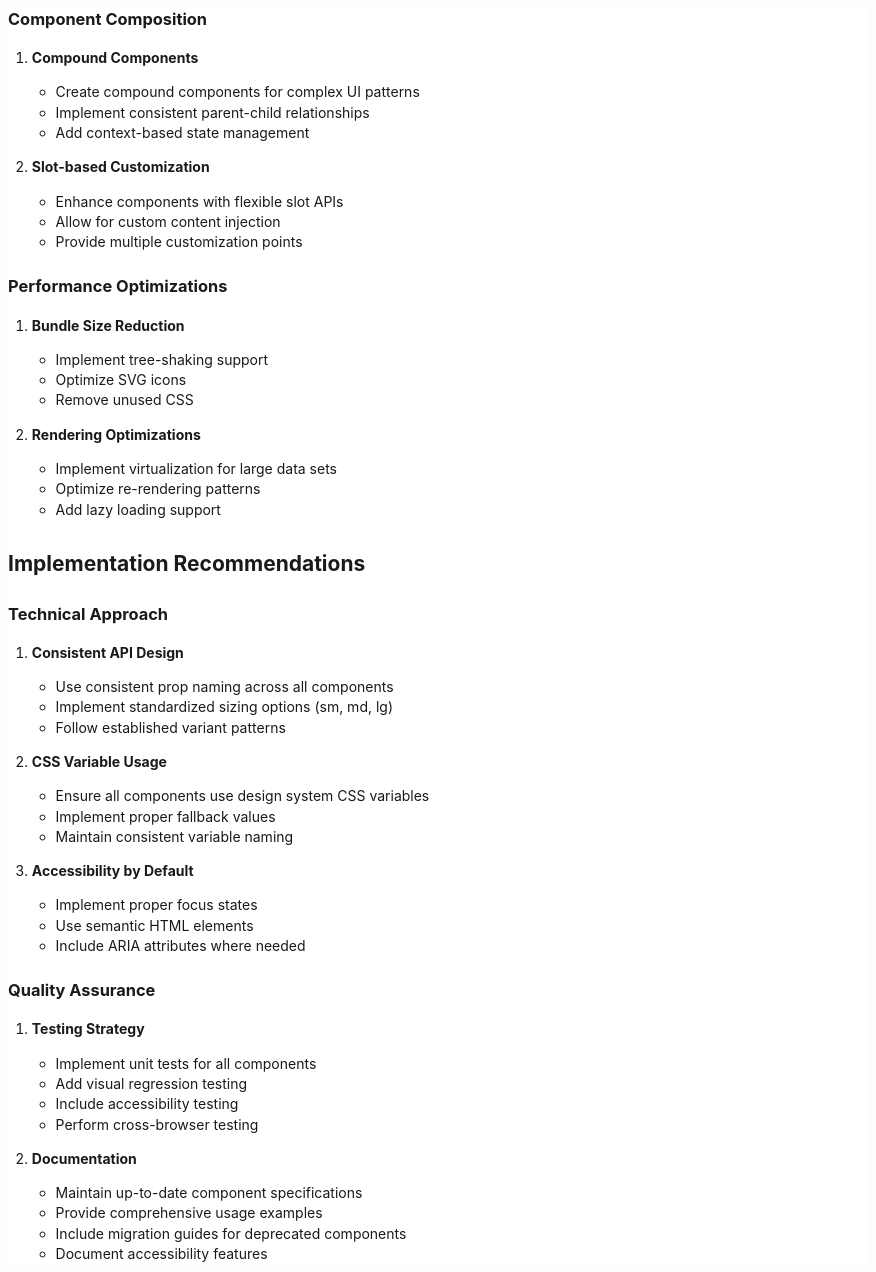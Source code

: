 ### Component Composition

1. **Compound Components**
   - Create compound components for complex UI patterns
   - Implement consistent parent-child relationships
   - Add context-based state management

2. **Slot-based Customization**
   - Enhance components with flexible slot APIs
   - Allow for custom content injection
   - Provide multiple customization points

### Performance Optimizations

1. **Bundle Size Reduction**
   - Implement tree-shaking support
   - Optimize SVG icons
   - Remove unused CSS

2. **Rendering Optimizations**
   - Implement virtualization for large data sets
   - Optimize re-rendering patterns
   - Add lazy loading support

## Implementation Recommendations

### Technical Approach

1. **Consistent API Design**
   - Use consistent prop naming across all components
   - Implement standardized sizing options (sm, md, lg)
   - Follow established variant patterns

2. **CSS Variable Usage**
   - Ensure all components use design system CSS variables
   - Implement proper fallback values
   - Maintain consistent variable naming

3. **Accessibility by Default**
   - Implement proper focus states
   - Use semantic HTML elements
   - Include ARIA attributes where needed

### Quality Assurance

1. **Testing Strategy**
   - Implement unit tests for all components
   - Add visual regression testing
   - Include accessibility testing
   - Perform cross-browser testing

2. **Documentation**
   - Maintain up-to-date component specifications
   - Provide comprehensive usage examples
   - Include migration guides for deprecated components
   - Document accessibility features
